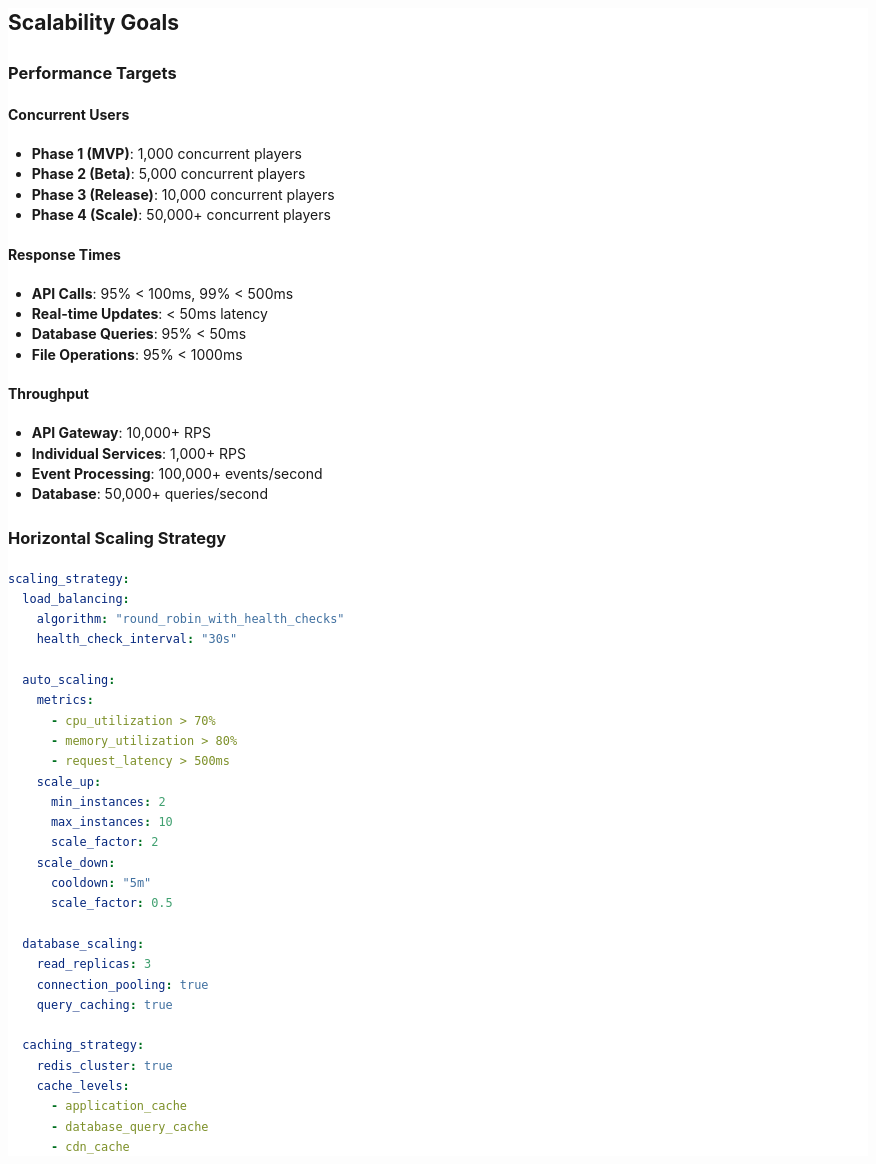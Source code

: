 ## Scalability Goals

### Performance Targets

#### Concurrent Users
- **Phase 1 (MVP)**: 1,000 concurrent players
- **Phase 2 (Beta)**: 5,000 concurrent players  
- **Phase 3 (Release)**: 10,000 concurrent players
- **Phase 4 (Scale)**: 50,000+ concurrent players

#### Response Times
- **API Calls**: 95% < 100ms, 99% < 500ms
- **Real-time Updates**: < 50ms latency
- **Database Queries**: 95% < 50ms
- **File Operations**: 95% < 1000ms

#### Throughput
- **API Gateway**: 10,000+ RPS
- **Individual Services**: 1,000+ RPS
- **Event Processing**: 100,000+ events/second
- **Database**: 50,000+ queries/second

### Horizontal Scaling Strategy

```yaml
scaling_strategy:
  load_balancing:
    algorithm: "round_robin_with_health_checks"
    health_check_interval: "30s"
    
  auto_scaling:
    metrics:
      - cpu_utilization > 70%
      - memory_utilization > 80%
      - request_latency > 500ms
    scale_up:
      min_instances: 2
      max_instances: 10
      scale_factor: 2
    scale_down:
      cooldown: "5m"
      scale_factor: 0.5
      
  database_scaling:
    read_replicas: 3
    connection_pooling: true
    query_caching: true
    
  caching_strategy:
    redis_cluster: true
    cache_levels:
      - application_cache
      - database_query_cache
      - cdn_cache
```
